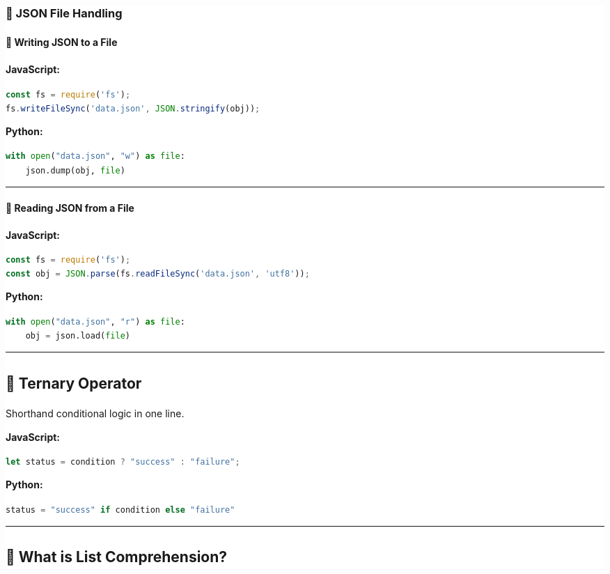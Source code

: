 
### 📁 JSON File Handling

#### 🔹 Writing JSON to a File

**JavaScript:**

```javascript
const fs = require('fs');
fs.writeFileSync('data.json', JSON.stringify(obj));
```

**Python:**

```python
with open("data.json", "w") as file:
    json.dump(obj, file)
```

---

#### 🔹 Reading JSON from a File

**JavaScript:**

```javascript
const fs = require('fs');
const obj = JSON.parse(fs.readFileSync('data.json', 'utf8'));
```

**Python:**

```python
with open("data.json", "r") as file:
    obj = json.load(file)
```

---

## 🤏 Ternary Operator

Shorthand conditional logic in one line.

**JavaScript:**

```javascript
let status = condition ? "success" : "failure";
```

**Python:**

```python
status = "success" if condition else "failure"
```

---

## 🧠 What is List Comprehension?
